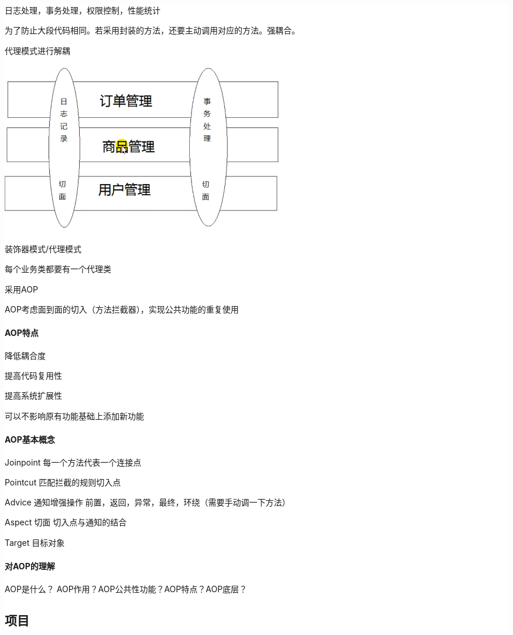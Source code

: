日志处理，事务处理，权限控制，性能统计

为了防止大段代码相同。若采用封装的方法，还要主动调用对应的方法。强耦合。

代理模式进行解耦

![image-20220414151744818](spring\image-20220414151744818.png)

装饰器模式/代理模式

每个业务类都要有一个代理类

采用AOP

AOP考虑面到面的切入（方法拦截器），实现公共功能的重复使用

#### AOP特点

降低耦合度

提高代码复用性

提高系统扩展性

可以不影响原有功能基础上添加新功能

#### AOP基本概念

Joinpoint 每一个方法代表一个连接点

Pointcut 匹配拦截的规则切入点

Advice 通知增强操作 前置，返回，异常，最终，环绕（需要手动调一下方法）

Aspect 切面 切入点与通知的结合

Target 目标对象

#### 对AOP的理解

AOP是什么？ AOP作用？AOP公共性功能？AOP特点？AOP底层？

## 项目
